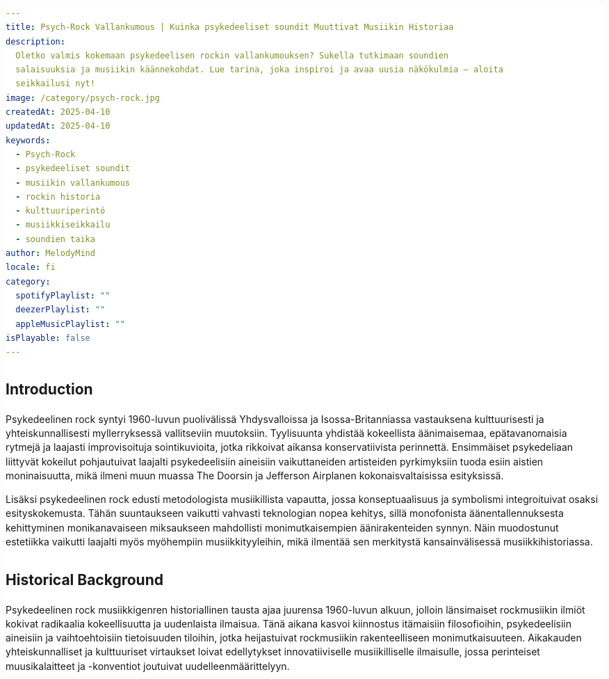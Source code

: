 ```yaml
---
title: Psych-Rock Vallankumous | Kuinka psykedeeliset soundit Muuttivat Musiikin Historiaa
description:
  Oletko valmis kokemaan psykedeelisen rockin vallankumouksen? Sukella tutkimaan soundien
  salaisuuksia ja musiikin käännekohdat. Lue tarina, joka inspiroi ja avaa uusia näkökulmia – aloita
  seikkailusi nyt!
image: /category/psych-rock.jpg
createdAt: 2025-04-10
updatedAt: 2025-04-10
keywords:
  - Psych-Rock
  - psykedeeliset soundit
  - musiikin vallankumous
  - rockin historia
  - kulttuuriperintö
  - musiikkiseikkailu
  - soundien taika
author: MelodyMind
locale: fi
category:
  spotifyPlaylist: ""
  deezerPlaylist: ""
  appleMusicPlaylist: ""
isPlayable: false
---
```


## Introduction

Psykedeelinen rock syntyi 1960-luvun puolivälissä Yhdysvalloissa ja Isossa-Britanniassa vastauksena
kulttuurisesti ja yhteiskunnallisesti myllerryksessä vallitseviin muutoksiin. Tyylisuunta yhdistää
kokeellista äänimaisemaa, epätavanomaisia rytmejä ja laajasti improvisoituja sointikuvioita, jotka
rikkoivat aikansa konservatiivista perinnettä. Ensimmäiset psykedeliaan liittyvät kokeilut
pohjautuivat laajalti psykedeelisiin aineisiin vaikuttaneiden artisteiden pyrkimyksiin tuoda esiin
aistien moninaisuutta, mikä ilmeni muun muassa The Doorsin ja Jefferson Airplanen
kokonaisvaltaisissa esityksissä.

Lisäksi psykedeelinen rock edusti metodologista musiikillista vapautta, jossa konseptuaalisuus ja
symbolismi integroituivat osaksi esityskokemusta. Tähän suuntaukseen vaikutti vahvasti teknologian
nopea kehitys, sillä monofonista äänentallennuksesta kehittyminen monikanavaiseen miksaukseen
mahdollisti monimutkaisempien äänirakenteiden synnyn. Näin muodostunut estetiikka vaikutti laajalti
myös myöhempiin musiikkityyleihin, mikä ilmentää sen merkitystä kansainvälisessä
musiikkihistoriassa.

## Historical Background

Psykedeelinen rock musiikkigenren historiallinen tausta ajaa juurensa 1960-luvun alkuun, jolloin
länsimaiset rockmusiikin ilmiöt kokivat radikaalia kokeellisuutta ja uudenlaista ilmaisua. Tänä
aikana kasvoi kiinnostus itämaisiin filosofioihin, psykedeelisiin aineisiin ja vaihtoehtoisiin
tietoisuuden tiloihin, jotka heijastuivat rockmusiikin rakenteelliseen monimutkaisuuteen. Aikakauden
yhteiskunnalliset ja kulttuuriset virtaukset loivat edellytykset innovatiiviselle musiikilliselle
ilmaisulle, jossa perinteiset muusikalaitteet ja -konventiot joutuivat uudelleenmäärittelyyn.
